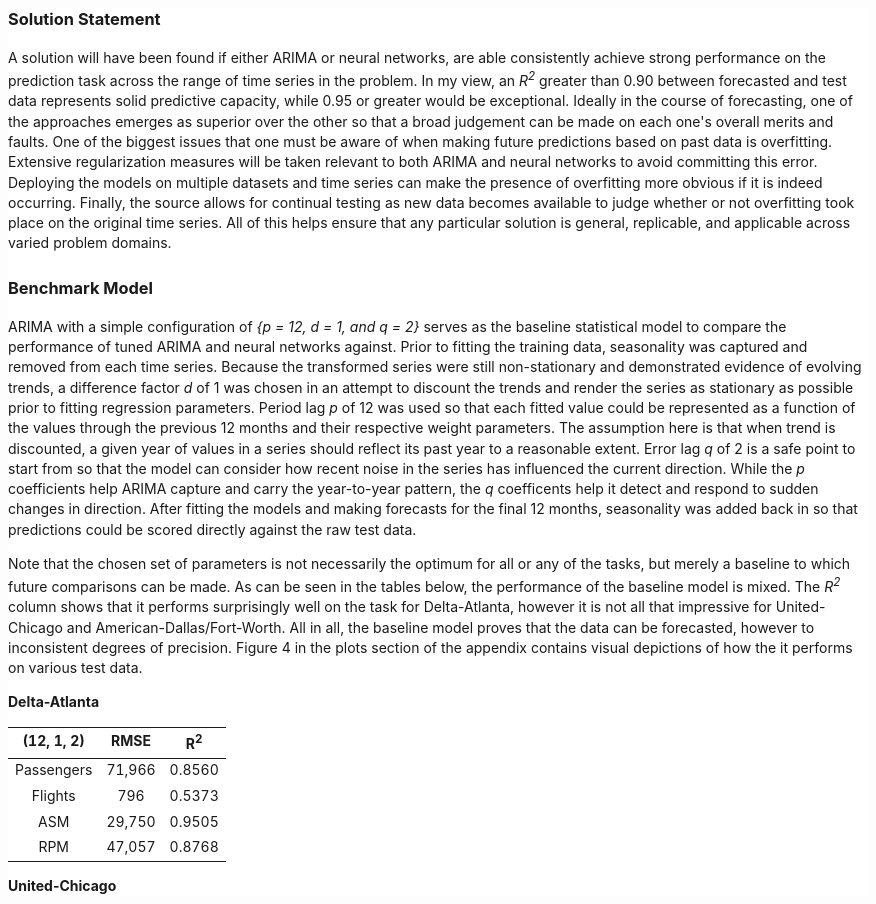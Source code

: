 ### Solution Statement

A solution will have been found if either ARIMA or neural networks, are able consistently achieve strong performance on the prediction task across the range of time series in the problem. In my view, an *R<sup>2</sup>* greater than 0.90 between forecasted and test data represents solid predictive capacity, while 0.95 or greater would be exceptional. Ideally in the course of forecasting, one of the approaches emerges as superior over the other so that a broad judgement can be made on each one's overall merits and faults. One of the biggest issues that one must be aware of when making future predictions based on past data is overfitting. Extensive regularization measures will be taken relevant to both ARIMA and neural networks to avoid committing this error. Deploying the models on multiple datasets and time series can make the presence of overfitting more obvious if it is indeed occurring. Finally, the source allows for continual testing as new data becomes available to judge whether or not overfitting took place on the original time series. All of this helps ensure that any particular solution is general, replicable, and applicable across varied problem domains.

### Benchmark Model

ARIMA with a simple configuration of *{p = 12, d = 1, and q = 2}* serves as the baseline statistical model to compare the performance of tuned ARIMA and neural networks against. Prior to fitting the training data, seasonality was captured and removed from each time series. Because the transformed series were still non-stationary and demonstrated evidence of evolving trends, a difference factor *d* of 1 was chosen in an attempt to discount the trends and render the series as stationary as possible prior to fitting regression parameters. Period lag *p* of 12 was used so that each fitted value could be represented as a function of the values through the previous 12 months and their respective weight parameters. The assumption here is that when trend is discounted, a given year of values in a series should reflect its past year to a reasonable extent. Error lag *q* of 2 is a safe point to start from so that the model can consider how recent noise in the series has influenced the current direction. While the *p* coefficients help ARIMA capture and carry the year-to-year pattern, the *q* coefficents help it detect and respond to sudden changes in direction. After fitting the models and making forecasts for the final 12 months, seasonality was added back in so that predictions could be scored directly against the raw test data. 

Note that the chosen set of parameters is not necessarily the optimum for all or any of the tasks, but merely a baseline to which future comparisons can be made. As can be seen in the tables below, the performance of the baseline model is mixed. The *R<sup>2</sup>* column shows that it performs surprisingly well on the task for Delta-Atlanta, however it is not all that impressive for United-Chicago and American-Dallas/Fort-Worth. All in all, the baseline model proves that the data can be forecasted, however to inconsistent degrees of precision. Figure 4 in the plots section of the appendix contains visual depictions of how the it performs on various test data.

**Delta-Atlanta**

| (12, 1, 2)        |       RMSE    |   R<sup>2</sup>    |         
| :---------------: | :------------:|:------------------:|
| Passengers        |        71,966 |        0.8560      |     
| Flights           |        796    |        0.5373      |     
| ASM               |        29,750 |        0.9505      |     
| RPM               |        47,057 |        0.8768      |    

**United-Chicago**
